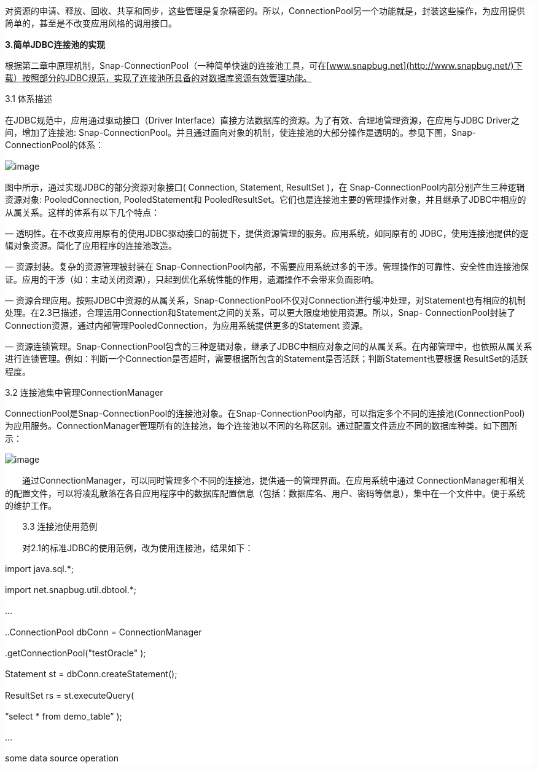 对资源的申请、释放、回收、共享和同步，这些管理是复杂精密的。所以，ConnectionPool另一个功能就是，封装这些操作，为应用提供简单的，甚至是不改变应用风格的调用接口。

**3.简单JDBC连接池的实现**

根据第二章中原理机制，Snap-ConnectionPool（一种简单快速的连接池工具，可在[www.snapbug.net](http://www.snapbug.net/)下载）按照部分的JDBC规范，实现了连接池所具备的对数据库资源有效管理功能。

3.1 体系描述

在JDBC规范中，应用通过驱动接口（Driver Interface）直接方法数据库的资源。为了有效、合理地管理资源，在应用与JDBC Driver之间，增加了连接池: Snap-ConnectionPool。并且通过面向对象的机制，使连接池的大部分操作是透明的。参见下图，Snap-ConnectionPool的体系：

![image](//upload-images.jianshu.io/upload_images/10523479-7907dce2d491643a.jpg?imageMogr2/auto-orient/strip|imageView2/2/w/492/format/webp)

图中所示，通过实现JDBC的部分资源对象接口( Connection, Statement, ResultSet )，在 Snap-ConnectionPool内部分别产生三种逻辑资源对象: PooledConnection, PooledStatement和 PooledResultSet。它们也是连接池主要的管理操作对象，并且继承了JDBC中相应的从属关系。这样的体系有以下几个特点：

— 透明性。在不改变应用原有的使用JDBC驱动接口的前提下，提供资源管理的服务。应用系统，如同原有的 JDBC，使用连接池提供的逻辑对象资源。简化了应用程序的连接池改造。

— 资源封装。复杂的资源管理被封装在 Snap-ConnectionPool内部，不需要应用系统过多的干涉。管理操作的可靠性、安全性由连接池保证。应用的干涉（如：主动关闭资源），只起到优化系统性能的作用，遗漏操作不会带来负面影响。

— 资源合理应用。按照JDBC中资源的从属关系，Snap-ConnectionPool不仅对Connection进行缓冲处理，对Statement也有相应的机制处理。在2.3已描述，合理运用Connection和Statement之间的关系，可以更大限度地使用资源。所以，Snap- ConnectionPool封装了Connection资源，通过内部管理PooledConnection，为应用系统提供更多的Statement 资源。

— 资源连锁管理。Snap-ConnectionPool包含的三种逻辑对象，继承了JDBC中相应对象之间的从属关系。在内部管理中，也依照从属关系进行连锁管理。例如：判断一个Connection是否超时，需要根据所包含的Statement是否活跃；判断Statement也要根据 ResultSet的活跃程度。

3.2 连接池集中管理ConnectionManager

ConnectionPool是Snap-ConnectionPool的连接池对象。在Snap-ConnectionPool内部，可以指定多个不同的连接池(ConnectionPool)为应用服务。ConnectionManager管理所有的连接池，每个连接池以不同的名称区别。通过配置文件适应不同的数据库种类。如下图所示：

![image](//upload-images.jianshu.io/upload_images/10523479-300dfcaa3ef50903.jpg?imageMogr2/auto-orient/strip|imageView2/2/w/500/format/webp)

　　通过ConnectionManager，可以同时管理多个不同的连接池，提供通一的管理界面。在应用系统中通过 ConnectionManager和相关的配置文件，可以将凌乱散落在各自应用程序中的数据库配置信息（包括：数据库名、用户、密码等信息），集中在一个文件中。便于系统的维护工作。

　　3.3 连接池使用范例

　　对2.1的标准JDBC的使用范例，改为使用连接池，结果如下：

import java.sql.*;

import net.snapbug.util.dbtool.*;

…

..ConnectionPool dbConn = ConnectionManager

.getConnectionPool("testOracle" );

Statement st = dbConn.createStatement();

ResultSet rs = st.executeQuery(

“select * from demo_table” );

…

some data source operation
